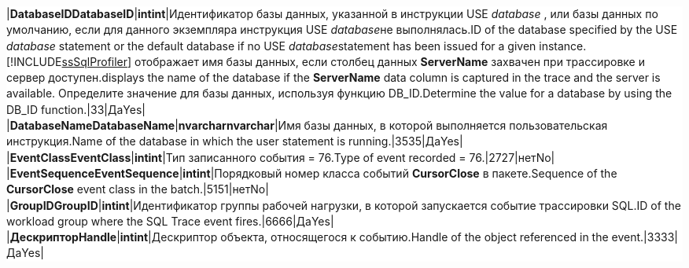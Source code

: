 |<span data-ttu-id="71bb7-138">**DatabaseID**</span><span class="sxs-lookup"><span data-stu-id="71bb7-138">**DatabaseID**</span></span>|<span data-ttu-id="71bb7-139">**int**</span><span class="sxs-lookup"><span data-stu-id="71bb7-139">**int**</span></span>|<span data-ttu-id="71bb7-140">Идентификатор базы данных, указанной в инструкции USE *database* , или базы данных по умолчанию, если для данного экземпляра инструкция USE *database*не выполнялась.</span><span class="sxs-lookup"><span data-stu-id="71bb7-140">ID of the database specified by the USE *database* statement or the default database if no USE *database*statement has been issued for a given instance.</span></span> [!INCLUDE[ssSqlProfiler](../../includes/sssqlprofiler-md.md)] <span data-ttu-id="71bb7-141">отображает имя базы данных, если столбец данных **ServerName** захвачен при трассировке и сервер доступен.</span><span class="sxs-lookup"><span data-stu-id="71bb7-141">displays the name of the database if the **ServerName** data column is captured in the trace and the server is available.</span></span> <span data-ttu-id="71bb7-142">Определите значение для базы данных, используя функцию DB_ID.</span><span class="sxs-lookup"><span data-stu-id="71bb7-142">Determine the value for a database by using the DB_ID function.</span></span>|<span data-ttu-id="71bb7-143">3</span><span class="sxs-lookup"><span data-stu-id="71bb7-143">3</span></span>|<span data-ttu-id="71bb7-144">Да</span><span class="sxs-lookup"><span data-stu-id="71bb7-144">Yes</span></span>|  
|<span data-ttu-id="71bb7-145">**DatabaseName**</span><span class="sxs-lookup"><span data-stu-id="71bb7-145">**DatabaseName**</span></span>|<span data-ttu-id="71bb7-146">**nvarchar**</span><span class="sxs-lookup"><span data-stu-id="71bb7-146">**nvarchar**</span></span>|<span data-ttu-id="71bb7-147">Имя базы данных, в которой выполняется пользовательская инструкция.</span><span class="sxs-lookup"><span data-stu-id="71bb7-147">Name of the database in which the user statement is running.</span></span>|<span data-ttu-id="71bb7-148">35</span><span class="sxs-lookup"><span data-stu-id="71bb7-148">35</span></span>|<span data-ttu-id="71bb7-149">Да</span><span class="sxs-lookup"><span data-stu-id="71bb7-149">Yes</span></span>|  
|<span data-ttu-id="71bb7-150">**EventClass**</span><span class="sxs-lookup"><span data-stu-id="71bb7-150">**EventClass**</span></span>|<span data-ttu-id="71bb7-151">**int**</span><span class="sxs-lookup"><span data-stu-id="71bb7-151">**int**</span></span>|<span data-ttu-id="71bb7-152">Тип записанного события = 76.</span><span class="sxs-lookup"><span data-stu-id="71bb7-152">Type of event recorded = 76.</span></span>|<span data-ttu-id="71bb7-153">27</span><span class="sxs-lookup"><span data-stu-id="71bb7-153">27</span></span>|<span data-ttu-id="71bb7-154">нет</span><span class="sxs-lookup"><span data-stu-id="71bb7-154">No</span></span>|  
|<span data-ttu-id="71bb7-155">**EventSequence**</span><span class="sxs-lookup"><span data-stu-id="71bb7-155">**EventSequence**</span></span>|<span data-ttu-id="71bb7-156">**int**</span><span class="sxs-lookup"><span data-stu-id="71bb7-156">**int**</span></span>|<span data-ttu-id="71bb7-157">Порядковый номер класса событий **CursorClose** в пакете.</span><span class="sxs-lookup"><span data-stu-id="71bb7-157">Sequence of the **CursorClose** event class in the batch.</span></span>|<span data-ttu-id="71bb7-158">51</span><span class="sxs-lookup"><span data-stu-id="71bb7-158">51</span></span>|<span data-ttu-id="71bb7-159">нет</span><span class="sxs-lookup"><span data-stu-id="71bb7-159">No</span></span>|  
|<span data-ttu-id="71bb7-160">**GroupID**</span><span class="sxs-lookup"><span data-stu-id="71bb7-160">**GroupID**</span></span>|<span data-ttu-id="71bb7-161">**int**</span><span class="sxs-lookup"><span data-stu-id="71bb7-161">**int**</span></span>|<span data-ttu-id="71bb7-162">Идентификатор группы рабочей нагрузки, в которой запускается событие трассировки SQL.</span><span class="sxs-lookup"><span data-stu-id="71bb7-162">ID of the workload group where the SQL Trace event fires.</span></span>|<span data-ttu-id="71bb7-163">66</span><span class="sxs-lookup"><span data-stu-id="71bb7-163">66</span></span>|<span data-ttu-id="71bb7-164">Да</span><span class="sxs-lookup"><span data-stu-id="71bb7-164">Yes</span></span>|  
|<span data-ttu-id="71bb7-165">**Дескриптор**</span><span class="sxs-lookup"><span data-stu-id="71bb7-165">**Handle**</span></span>|<span data-ttu-id="71bb7-166">**int**</span><span class="sxs-lookup"><span data-stu-id="71bb7-166">**int**</span></span>|<span data-ttu-id="71bb7-167">Дескриптор объекта, относящегося к событию.</span><span class="sxs-lookup"><span data-stu-id="71bb7-167">Handle of the object referenced in the event.</span></span>|<span data-ttu-id="71bb7-168">33</span><span class="sxs-lookup"><span data-stu-id="71bb7-168">33</span></span>|<span data-ttu-id="71bb7-169">Да</span><span class="sxs-lookup"><span data-stu-id="71bb7-169">Yes</span></span>|  